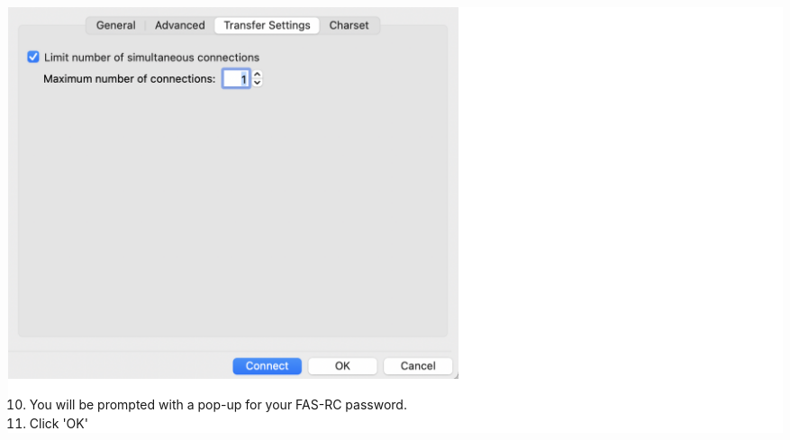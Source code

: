 <img src="../img/FileZilla_Transfer_settings_tab.png" width="500">
</p>

10. You will be prompted with a pop-up for your FAS-RC password.
11. Click 'OK'

<p align="center">